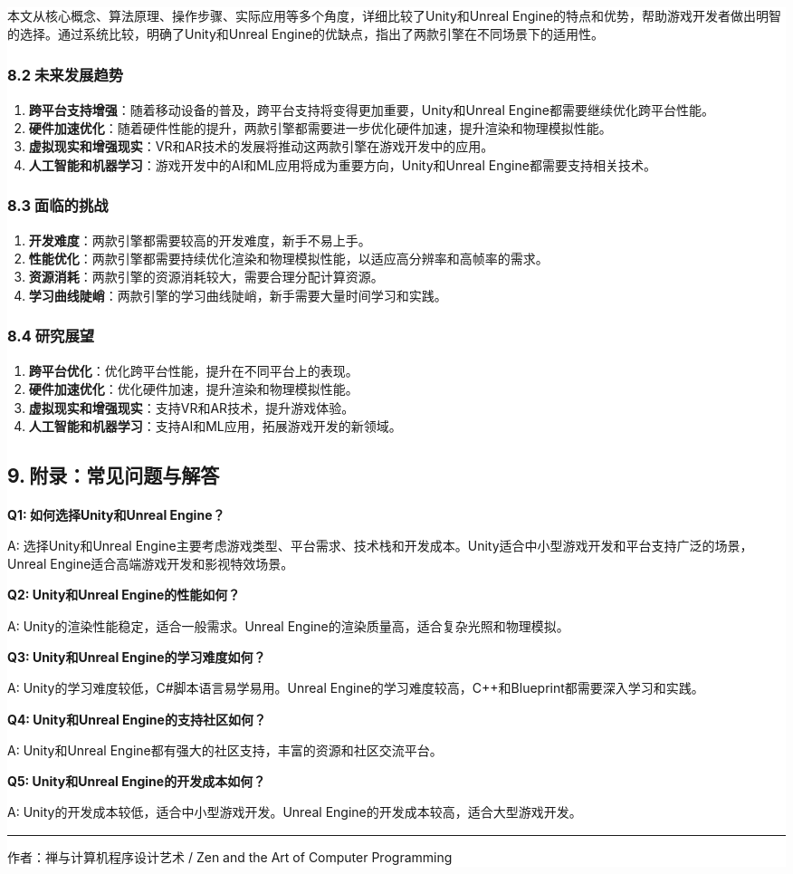 本文从核心概念、算法原理、操作步骤、实际应用等多个角度，详细比较了Unity和Unreal Engine的特点和优势，帮助游戏开发者做出明智的选择。通过系统比较，明确了Unity和Unreal Engine的优缺点，指出了两款引擎在不同场景下的适用性。

### 8.2 未来发展趋势

1. **跨平台支持增强**：随着移动设备的普及，跨平台支持将变得更加重要，Unity和Unreal Engine都需要继续优化跨平台性能。
2. **硬件加速优化**：随着硬件性能的提升，两款引擎都需要进一步优化硬件加速，提升渲染和物理模拟性能。
3. **虚拟现实和增强现实**：VR和AR技术的发展将推动这两款引擎在游戏开发中的应用。
4. **人工智能和机器学习**：游戏开发中的AI和ML应用将成为重要方向，Unity和Unreal Engine都需要支持相关技术。

### 8.3 面临的挑战

1. **开发难度**：两款引擎都需要较高的开发难度，新手不易上手。
2. **性能优化**：两款引擎都需要持续优化渲染和物理模拟性能，以适应高分辨率和高帧率的需求。
3. **资源消耗**：两款引擎的资源消耗较大，需要合理分配计算资源。
4. **学习曲线陡峭**：两款引擎的学习曲线陡峭，新手需要大量时间学习和实践。

### 8.4 研究展望

1. **跨平台优化**：优化跨平台性能，提升在不同平台上的表现。
2. **硬件加速优化**：优化硬件加速，提升渲染和物理模拟性能。
3. **虚拟现实和增强现实**：支持VR和AR技术，提升游戏体验。
4. **人工智能和机器学习**：支持AI和ML应用，拓展游戏开发的新领域。

## 9. 附录：常见问题与解答

**Q1: 如何选择Unity和Unreal Engine？**

A: 选择Unity和Unreal Engine主要考虑游戏类型、平台需求、技术栈和开发成本。Unity适合中小型游戏开发和平台支持广泛的场景，Unreal Engine适合高端游戏开发和影视特效场景。

**Q2: Unity和Unreal Engine的性能如何？**

A: Unity的渲染性能稳定，适合一般需求。Unreal Engine的渲染质量高，适合复杂光照和物理模拟。

**Q3: Unity和Unreal Engine的学习难度如何？**

A: Unity的学习难度较低，C#脚本语言易学易用。Unreal Engine的学习难度较高，C++和Blueprint都需要深入学习和实践。

**Q4: Unity和Unreal Engine的支持社区如何？**

A: Unity和Unreal Engine都有强大的社区支持，丰富的资源和社区交流平台。

**Q5: Unity和Unreal Engine的开发成本如何？**

A: Unity的开发成本较低，适合中小型游戏开发。Unreal Engine的开发成本较高，适合大型游戏开发。

---

作者：禅与计算机程序设计艺术 / Zen and the Art of Computer Programming

